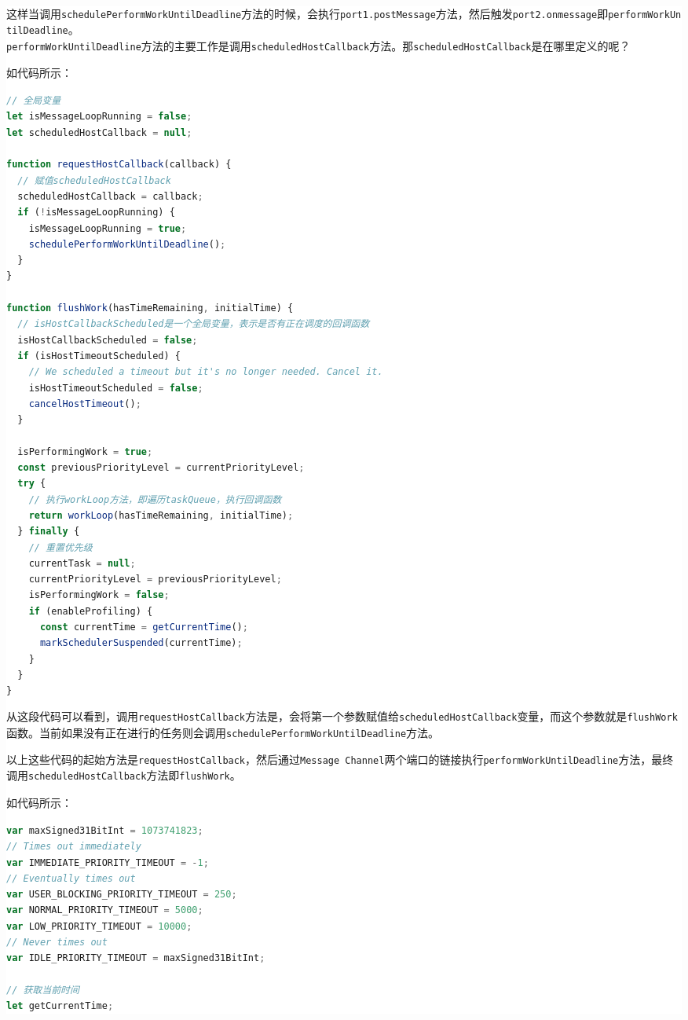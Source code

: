 这样当调用`schedulePerformWorkUntilDeadline`方法的时候，会执行`port1.postMessage`方法，然后触发`port2.onmessage`即`performWorkUntilDeadline`。  
`performWorkUntilDeadline`方法的主要工作是调用`scheduledHostCallback`方法。那`scheduledHostCallback`是在哪里定义的呢？  

如代码所示：
```js
// 全局变量
let isMessageLoopRunning = false;
let scheduledHostCallback = null;

function requestHostCallback(callback) {
  // 赋值scheduledHostCallback
  scheduledHostCallback = callback;
  if (!isMessageLoopRunning) {
    isMessageLoopRunning = true;
    schedulePerformWorkUntilDeadline();
  }
}

function flushWork(hasTimeRemaining, initialTime) {
  // isHostCallbackScheduled是一个全局变量，表示是否有正在调度的回调函数
  isHostCallbackScheduled = false;
  if (isHostTimeoutScheduled) {
    // We scheduled a timeout but it's no longer needed. Cancel it.
    isHostTimeoutScheduled = false;
    cancelHostTimeout();
  }

  isPerformingWork = true;
  const previousPriorityLevel = currentPriorityLevel;
  try {
    // 执行workLoop方法，即遍历taskQueue，执行回调函数
    return workLoop(hasTimeRemaining, initialTime);
  } finally {
    // 重置优先级
    currentTask = null;
    currentPriorityLevel = previousPriorityLevel;
    isPerformingWork = false;
    if (enableProfiling) {
      const currentTime = getCurrentTime();
      markSchedulerSuspended(currentTime);
    }
  }
}
```
从这段代码可以看到，调用`requestHostCallback`方法是，会将第一个参数赋值给`scheduledHostCallback`变量，而这个参数就是`flushWork`函数。当前如果没有正在进行的任务则会调用`schedulePerformWorkUntilDeadline`方法。  

以上这些代码的起始方法是`requestHostCallback`，然后通过`Message Channel`两个端口的链接执行`performWorkUntilDeadline`方法，最终调用`scheduledHostCallback`方法即`flushWork`。  


如代码所示：
```js
var maxSigned31BitInt = 1073741823;
// Times out immediately
var IMMEDIATE_PRIORITY_TIMEOUT = -1;
// Eventually times out
var USER_BLOCKING_PRIORITY_TIMEOUT = 250;
var NORMAL_PRIORITY_TIMEOUT = 5000;
var LOW_PRIORITY_TIMEOUT = 10000;
// Never times out
var IDLE_PRIORITY_TIMEOUT = maxSigned31BitInt;

// 获取当前时间
let getCurrentTime;
```